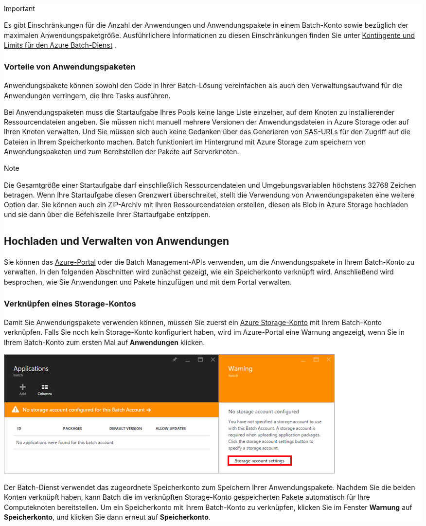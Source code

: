 > [!IMPORTANT]
> Es gibt Einschränkungen für die Anzahl der Anwendungen und Anwendungspakete in einem Batch-Konto sowie bezüglich der maximalen Anwendungspaketgröße. Ausführlichere Informationen zu diesen Einschränkungen finden Sie unter [Kontingente und Limits für den Azure Batch-Dienst](batch-quota-limit.md) .
> 
> 

### <a name="benefits-of-application-packages"></a>Vorteile von Anwendungspaketen
Anwendungspakete können sowohl den Code in Ihrer Batch-Lösung vereinfachen als auch den Verwaltungsaufwand für die Anwendungen verringern, die Ihre Tasks ausführen.

Bei Anwendungspaketen muss die Startaufgabe Ihres Pools keine lange Liste einzelner, auf dem Knoten zu installierender Ressourcendateien angeben. Sie müssen nicht manuell mehrere Versionen der Anwendungsdateien in Azure Storage oder auf Ihren Knoten verwalten. Und Sie müssen sich auch keine Gedanken über das Generieren von [SAS-URLs](../storage/common/storage-dotnet-shared-access-signature-part-1.md) für den Zugriff auf die Dateien in Ihrem Speicherkonto machen. Batch funktioniert im Hintergrund mit Azure Storage zum speichern von Anwendungspaketen und zum Bereitstellen der Pakete auf Serverknoten.

> [!NOTE] 
> Die Gesamtgröße einer Startaufgabe darf einschließlich Ressourcendateien und Umgebungsvariablen höchstens 32768 Zeichen betragen. Wenn Ihre Startaufgabe diesen Grenzwert überschreitet, stellt die Verwendung von Anwendungspaketen eine weitere Option dar. Sie können auch ein ZIP-Archiv mit Ihren Ressourcendateien erstellen, diesen als Blob in Azure Storage hochladen und sie dann über die Befehlszeile Ihrer Startaufgabe entzippen. 
>
>

## <a name="upload-and-manage-applications"></a>Hochladen und Verwalten von Anwendungen
Sie können das [Azure-Portal][portal] oder die Batch Management-APIs verwenden, um die Anwendungspakete in Ihrem Batch-Konto zu verwalten. In den folgenden Abschnitten wird zunächst gezeigt, wie ein Speicherkonto verknüpft wird. Anschließend wird besprochen, wie Sie Anwendungen und Pakete hinzufügen und mit dem Portal verwalten.

### <a name="link-a-storage-account"></a>Verknüpfen eines Storage-Kontos 
Damit Sie Anwendungspakete verwenden können, müssen Sie zuerst ein [Azure Storage-Konto](batch-api-basics.md#azure-storage-account) mit Ihrem Batch-Konto verknüpfen. Falls Sie noch kein Storage-Konto konfiguriert haben, wird im Azure-Portal eine Warnung angezeigt, wenn Sie in Ihrem Batch-Konto zum ersten Mal auf **Anwendungen** klicken.



![Warnung im Azure-Portal mit dem Hinweis, dass kein Speicherkonto konfiguriert ist][9]

Der Batch-Dienst verwendet das zugeordnete Speicherkonto zum Speichern Ihrer Anwendungspakete. Nachdem Sie die beiden Konten verknüpft haben, kann Batch die im verknüpften Storage-Konto gespeicherten Pakete automatisch für Ihre Computeknoten bereitstellen. Um ein Speicherkonto mit Ihrem Batch-Konto zu verknüpfen, klicken Sie im Fenster **Warnung** auf **Speicherkonto**, und klicken Sie dann erneut auf **Speicherkonto**.


[api_net]: https://docs.microsoft.com/dotnet/api/overview/azure/batch/client?view=azure-dotnet
[api_net_mgmt]: https://docs.microsoft.com/dotnet/api/overview/azure/batch/management?view=azure-dotnet
[api_rest]: https://docs.microsoft.com/rest/api/batchservice/
[batch_mgmt_nuget]: https://www.nuget.org/packages/Microsoft.Azure.Management.Batch/
[github_samples]: https://github.com/Azure/azure-batch-samples
[storage_pricing]: https://azure.microsoft.com/pricing/details/storage/
[net_appops]: https://msdn.microsoft.com/library/azure/microsoft.azure.batch.applicationoperations.aspx
[net_appops_listappsummaries]: https://msdn.microsoft.com/library/azure/microsoft.azure.batch.applicationoperations.listapplicationsummaries.aspx
[net_cloudpool]: https://msdn.microsoft.com/library/azure/microsoft.azure.batch.cloudpool.aspx
[net_cloudpool_pkgref]: https://msdn.microsoft.com/library/azure/microsoft.azure.batch.cloudpool.applicationpackagereferences.aspx
[net_cloudtask]: https://msdn.microsoft.com/library/microsoft.azure.batch.cloudtask.aspx
[net_cloudtask_pkgref]: https://msdn.microsoft.com/library/microsoft.azure.batch.cloudtask.applicationpackagereferences.aspx
[net_nodestate]: https://msdn.microsoft.com/library/azure/microsoft.azure.batch.computenode.state.aspx
[net_pkgref]: https://msdn.microsoft.com/library/azure/microsoft.azure.batch.applicationpackagereference.aspx
[portal]: https://portal.azure.com
[rest_applications]: https://msdn.microsoft.com/library/azure/mt643945.aspx
[rest_add_pool]: https://msdn.microsoft.com/library/azure/dn820174.aspx
[rest_add_pool_with_packages]: https://msdn.microsoft.com/library/azure/dn820174.aspx#bk_apkgreference
[1]: ./media/batch-application-packages/app_pkg_01.png "Übersichtsdiagramm für Anwendungspakete"
[2]: ./media/batch-application-packages/app_pkg_02.png "Kachel „Anwendungen“ im Azure-Portal"
[3]: ./media/batch-application-packages/app_pkg_03.png "Blatt „Anwendungen“ im Azure-Portal"
[4]: ./media/batch-application-packages/app_pkg_04.png "Blatt „Anwendungsdetails“ im Azure-Portal"
[5]: ./media/batch-application-packages/app_pkg_05.png "Blatt „Neue Anwendung“ im Azure-Portal"
[7]: ./media/batch-application-packages/app_pkg_07.png "Dropdownliste zum Aktualisieren oder Löschen von Paketen im Azure-Portal"
[8]: ./media/batch-application-packages/app_pkg_08.png "Blatt „Neues Anwendungspaket“ im Azure-Portal"
[9]: ./media/batch-application-packages/app_pkg_09.png "Warnung mit dem Hinweis, dass kein verknüpftes Storage-Konto vorhanden ist"
[10]: ./media/batch-application-packages/app_pkg_10.png "Blatt „Speicherkonto auswählen“ im Azure-Portal"
[11]: ./media/batch-application-packages/app_pkg_11.png "Blatt „Paket aktualisieren“ im Azure-Portal"
[12]: ./media/batch-application-packages/app_pkg_12.png "Dialogfeld zum Bestätigen der Paketlöschung im Azure-Portal"